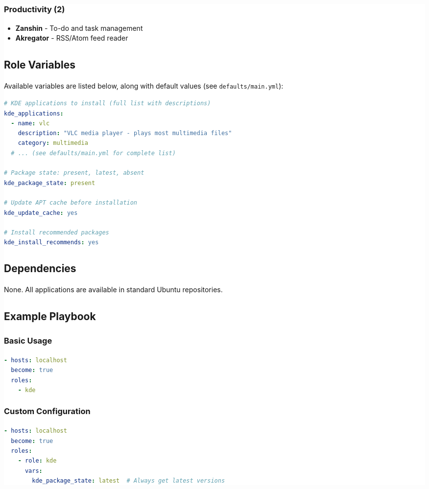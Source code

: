 ### Productivity (2)
- **Zanshin** - To-do and task management
- **Akregator** - RSS/Atom feed reader

## Role Variables

Available variables are listed below, along with default values (see `defaults/main.yml`):

```yaml
# KDE applications to install (full list with descriptions)
kde_applications:
  - name: vlc
    description: "VLC media player - plays most multimedia files"
    category: multimedia
  # ... (see defaults/main.yml for complete list)

# Package state: present, latest, absent
kde_package_state: present

# Update APT cache before installation
kde_update_cache: yes

# Install recommended packages
kde_install_recommends: yes
```

## Dependencies

None. All applications are available in standard Ubuntu repositories.

## Example Playbook

### Basic Usage

```yaml
- hosts: localhost
  become: true
  roles:
    - kde
```

### Custom Configuration

```yaml
- hosts: localhost
  become: true
  roles:
    - role: kde
      vars:
        kde_package_state: latest  # Always get latest versions
```
